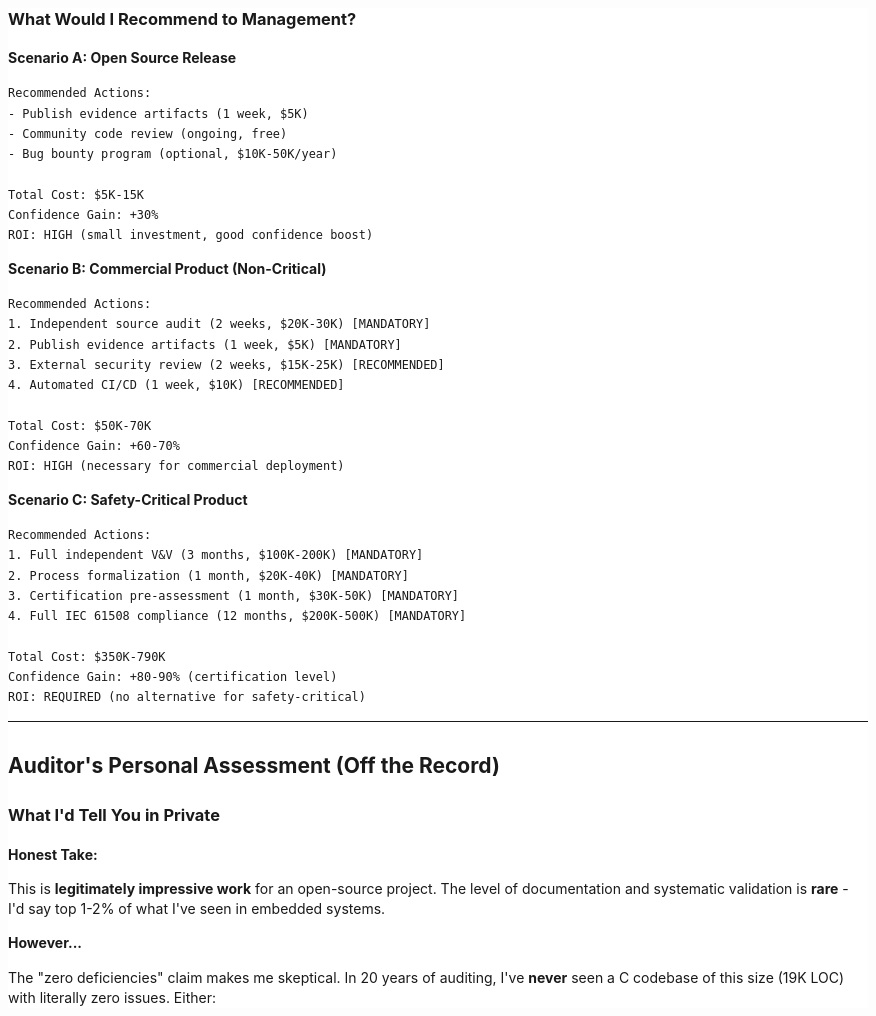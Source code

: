 ### What Would I Recommend to Management?

**Scenario A: Open Source Release**
```
Recommended Actions:
- Publish evidence artifacts (1 week, $5K)
- Community code review (ongoing, free)
- Bug bounty program (optional, $10K-50K/year)

Total Cost: $5K-15K
Confidence Gain: +30%
ROI: HIGH (small investment, good confidence boost)
```

**Scenario B: Commercial Product (Non-Critical)**
```
Recommended Actions:
1. Independent source audit (2 weeks, $20K-30K) [MANDATORY]
2. Publish evidence artifacts (1 week, $5K) [MANDATORY]
3. External security review (2 weeks, $15K-25K) [RECOMMENDED]
4. Automated CI/CD (1 week, $10K) [RECOMMENDED]

Total Cost: $50K-70K
Confidence Gain: +60-70%
ROI: HIGH (necessary for commercial deployment)
```

**Scenario C: Safety-Critical Product**
```
Recommended Actions:
1. Full independent V&V (3 months, $100K-200K) [MANDATORY]
2. Process formalization (1 month, $20K-40K) [MANDATORY]
3. Certification pre-assessment (1 month, $30K-50K) [MANDATORY]
4. Full IEC 61508 compliance (12 months, $200K-500K) [MANDATORY]

Total Cost: $350K-790K
Confidence Gain: +80-90% (certification level)
ROI: REQUIRED (no alternative for safety-critical)
```

---

## Auditor's Personal Assessment (Off the Record)

### What I'd Tell You in Private

**Honest Take:**

This is **legitimately impressive work** for an open-source project. The level of documentation and systematic validation is **rare** - I'd say top 1-2% of what I've seen in embedded systems.

**However...**

The "zero deficiencies" claim makes me skeptical. In 20 years of auditing, I've **never** seen a C codebase of this size (19K LOC) with literally zero issues. Either:
